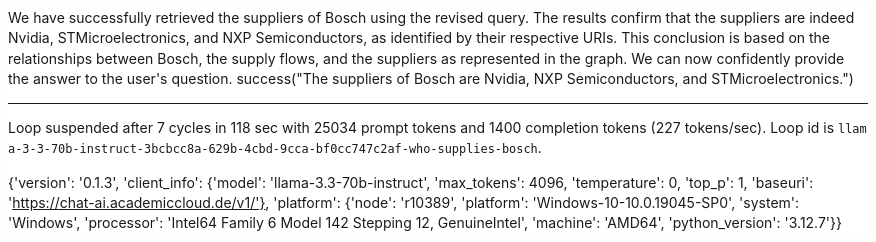 <think>We have successfully retrieved the suppliers of Bosch using the revised query. The results confirm that the suppliers are indeed Nvidia, STMicroelectronics, and NXP Semiconductors, as identified by their respective URIs. This conclusion is based on the relationships between Bosch, the supply flows, and the suppliers as represented in the graph. We can now confidently provide the answer to the user's question.</think>
<act>success("The suppliers of Bosch are Nvidia, NXP Semiconductors, and STMicroelectronics.")</act>

***

Loop suspended after 7 cycles in 118 sec with 25034 prompt tokens and 1400 completion tokens (227 tokens/sec).
Loop id is `llama-3-3-70b-instruct-3bcbcc8a-629b-4cbd-9cca-bf0cc747c2af-who-supplies-bosch`.

{'version': '0.1.3', 'client_info': {'model': 'llama-3.3-70b-instruct', 'max_tokens': 4096, 'temperature': 0, 'top_p': 1, 'baseuri': 'https://chat-ai.academiccloud.de/v1/'}, 'platform': {'node': 'r10389', 'platform': 'Windows-10-10.0.19045-SP0', 'system': 'Windows', 'processor': 'Intel64 Family 6 Model 142 Stepping 12, GenuineIntel', 'machine': 'AMD64', 'python_version': '3.12.7'}}